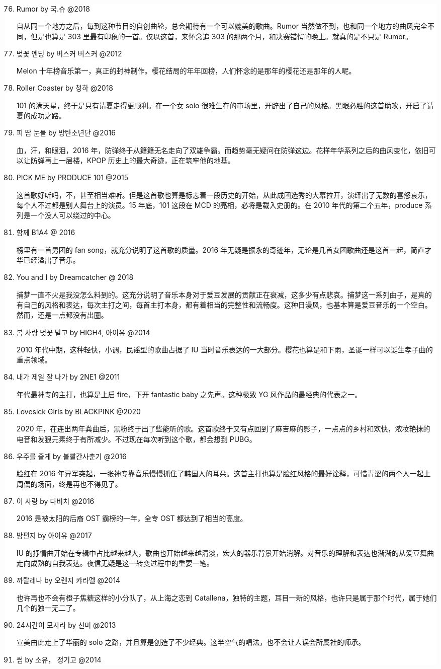 76. Rumor by 국.슈 @2018

    自从同一个地方之后，每到这种节目的自创曲轮，总会期待有一个可以媲美的歌曲。Rumor 当然做不到，也和同一个地方的曲风完全不同，但是也算是 303 里最有印象的一首。仅以这首，来怀念追 303 的那两个月，和决赛错愕的晚上。就真的是不只是 Rumor。

77. 벚꽃 엔딩 by 버스커 버스커  @2012

    Melon 十年榜音乐第一，真正的封神制作。樱花结局的年年回榜，人们怀念的是那年的樱花还是那年的人呢。

78. Roller Coaster by 청하  @2018

    101 的满天星，终于是只有请夏走得更顺利。在一个女 solo 很难生存的市场里，开辟出了自己的风格。黑眼必胜的这首助攻，开启了请夏的成功之路。

79. 피 땀 눈물 by 방탄소년단 @2016

    血，汗，和眼泪，2016 年，防弹终于从籍籍无名走向了双雄争霸。而趋势毫无疑问在防弹这边。花样年华系列之后的曲风变化，依旧可以让防弹再上一层楼，KPOP 历史上的最大奇迹，正在筑牢他的地基。

80. PICK ME by PRODUCE 101 @2015

    这首歌好听吗，不，甚至相当难听。但是这首歌也算是标志着一段历史的开始，从此成团选秀的大幕拉开，演绎出了无数的喜怒哀乐，每个人不过都是别人舞台上的演员。15 年底，101 这段在 MCD 的亮相，必将是载入史册的。在 2010 年代的第二个五年，produce 系列是一个没人可以绕过的中心。

81. 함께 B1A4 @ 2016

    榜里有一首男团的 fan song，就充分说明了这首歌的质量。2016 年无疑是振永的奇迹年，无论是几首女团歌曲还是这首一起，简直才华已经溢出了音乐。

82. You and I by Dreamcatcher @ 2018

    捕梦一直不火是我没怎么料到的。这充分说明了音乐本身对于爱豆发展的贡献正在衰减，这多少有点悲哀。捕梦这一系列曲子，是真的有自己的风格和表达，每次主打之间，每首主打本身，都有着相当的完整性和流畅度。这种日漫风，也基本算是爱豆音乐的一个空白。然而，还是一点都没有出圈。

83. 봄 사랑 벚꽃 말고 by HIGH4, 아이유  @2014

    2010 年代中期，这种轻快，小调，民谣型的歌曲占据了 IU 当时音乐表达的一大部分。樱花也算是和下雨，圣诞一样可以诞生孝子曲的重点领域。

84. 내가 제일 잘 나가 by 2NE1 @2011

    年代最神专的主打，也算是上启 fire，下开 fantastic baby 之先声。这种极致 YG 风作品的最经典的代表之一。

85. Lovesick Girls by BLACKPINK @2020

    2020 年，在连出两年粪曲后，黑粉终于出了些能听的歌。这首歌终于又有点回到了麻吉麻的影子，一点点的乡村和欢快，浓妆艳抹的电音和发狠元素终于有所减少。不过现在每次听到这个歌，都会想到 PUBG。

86. 우주를 줄게 by 볼빨간사춘기 @2016

    脸红在 2016 年异军突起，一张神专靠音乐慢慢抓住了韩国人的耳朵。这首主打也算是脸红风格的最好诠释，可惜青涩的两个人一起上周偶的场面，终是再也不得见了。

87. 이 사랑 by 다비치 @2016

    2016 是被太阳的后裔 OST 霸榜的一年，全专 OST 都达到了相当的高度。

88. 밤편지 by 아이유 @2017

    IU 的抒情曲开始在专辑中占比越来越大，歌曲也开始越来越清淡，宏大的器乐背景开始消解。对音乐的理解和表达也渐渐的从爱豆舞曲走向成熟的自我表达。夜信无疑是这一转变过程中的重要一笔。

89. 까탈레나 by 오렌지 캬라멜 @2014

    也许再也不会有橙子焦糖这样的小分队了，从上海之恋到 Catallena，独特的主题，耳目一新的风格，也许只是属于那个时代，属于她们几个的独一无二了。

90. 24시간이 모자라 by 선미 @2013

    宣美由此走上了华丽的 solo 之路，并且算是创造了不少经典。这半空气的唱法，也不会让人误会所属社的师承。

91. 썸  by 소유， 정기고  @2014

